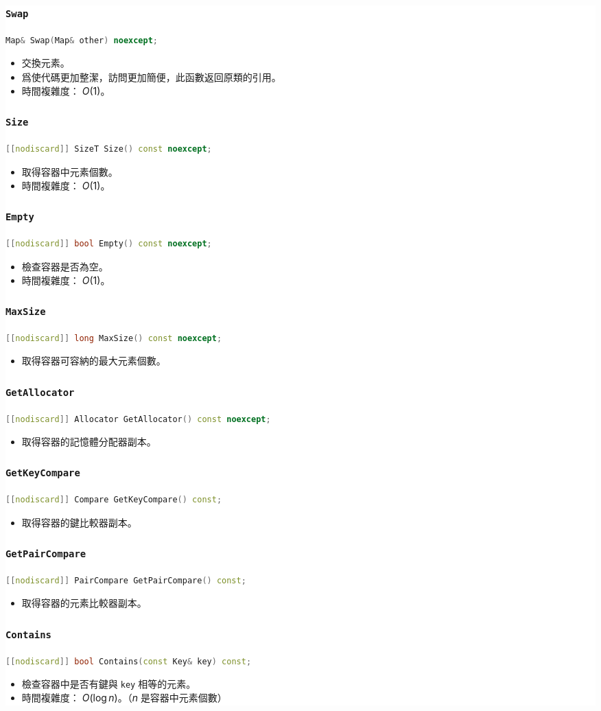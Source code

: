 ### <span id="Swap">`Swap`</span>
```c++
Map& Swap(Map& other) noexcept;
```
- 交換元素。
- 爲使代碼更加整潔，訪問更加簡便，此函數返回原類的引用。
- 時間複雜度： $O(1)$。

### <span id="Size">`Size`</span>
```c++
[[nodiscard]] SizeT Size() const noexcept;
```
- 取得容器中元素個數。
- 時間複雜度： $O(1)$。

### <span id="Empty">`Empty`</span>
```c++
[[nodiscard]] bool Empty() const noexcept;
```
- 檢查容器是否為空。
- 時間複雜度： $O(1)$。

### <span id="MaxSize">`MaxSize`</span>
```c++
[[nodiscard]] long MaxSize() const noexcept;
```
- 取得容器可容納的最大元素個數。

### <span id="GetAllocator">`GetAllocator`</span>
```c++
[[nodiscard]] Allocator GetAllocator() const noexcept;
```
- 取得容器的記憶體分配器副本。

### <span id="GetKeyCompare">`GetKeyCompare`</span>
```c++
[[nodiscard]] Compare GetKeyCompare() const;
```
- 取得容器的鍵比較器副本。

### <span id="GetPairCompare">`GetPairCompare`</span>
```c++
[[nodiscard]] PairCompare GetPairCompare() const;
```
- 取得容器的元素比較器副本。

### <span id="Contains">`Contains`</span>
```c++
[[nodiscard]] bool Contains(const Key& key) const;
```
- 檢查容器中是否有鍵與 `key` 相等的元素。
- 時間複雜度： $O(\log n)$。（$n$ 是容器中元素個數）
